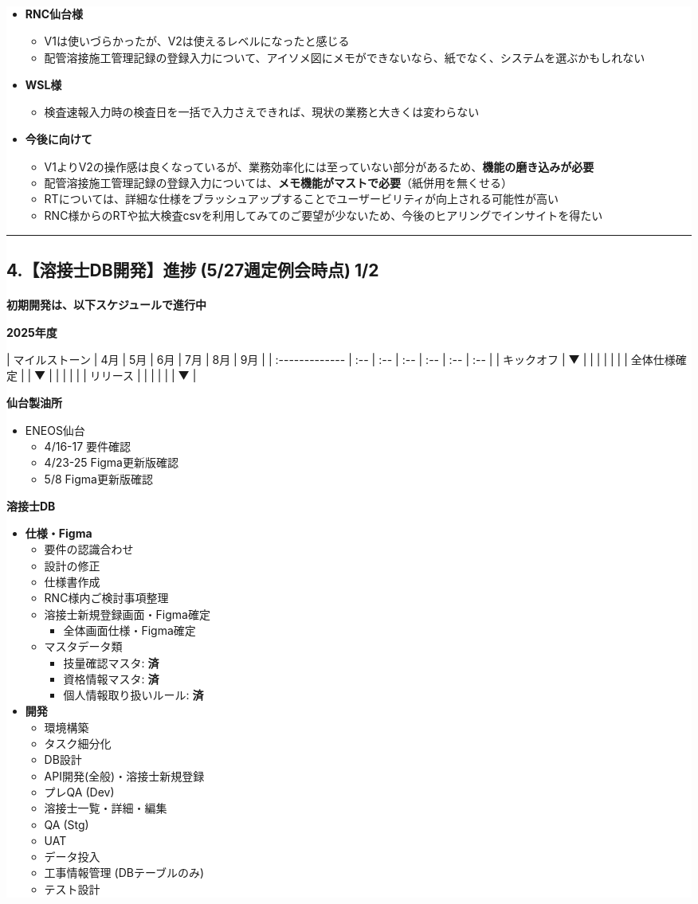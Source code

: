 - **RNC仙台様**
    
    - V1は使いづらかったが、V2は使えるレベルになったと感じる
    - 配管溶接施工管理記録の登録入力について、アイソメ図にメモができないなら、紙でなく、システムを選ぶかもしれない
- **WSL様**
    
    - 検査速報入力時の検査日を一括で入力さえできれば、現状の業務と大きくは変わらない
- **今後に向けて**
    
    - V1よりV2の操作感は良くなっているが、業務効率化には至っていない部分があるため、**機能の磨き込みが必要**
    - 配管溶接施工管理記録の登録入力については、**メモ機能がマストで必要**（紙併用を無くせる）
    - RTについては、詳細な仕様をブラッシュアップすることでユーザービリティが向上される可能性が高い
    - RNC様からのRTや拡大検査csvを利用してみてのご要望が少ないため、今後のヒアリングでインサイトを得たい

---

## 4.【溶接士DB開発】進捗 (5/27週定例会時点) 1/2

**初期開発は、以下スケジュールで進行中**

**2025年度**

| マイルストーン | 4月 | 5月 | 6月 | 7月 | 8月 | 9月 | | :------------- | :-- | :-- | :-- | :-- | :-- | :-- | | キックオフ | ▼ | | | | | | | 全体仕様確定 | | ▼ | | | | | | リリース | | | | | | ▼ |

**仙台製油所**

- ENEOS仙台
    - 4/16-17 要件確認
    - 4/23-25 Figma更新版確認
    - 5/8 Figma更新版確認

**溶接士DB**

- **仕様・Figma**
    - 要件の認識合わせ
    - 設計の修正
    - 仕様書作成
    - RNC様内ご検討事項整理
    - 溶接士新規登録画面・Figma確定
        - 全体画面仕様・Figma確定
    - マスタデータ類
        - 技量確認マスタ: **済**
        - 資格情報マスタ: **済**
        - 個人情報取り扱いルール: **済**
- **開発**
    - 環境構築
    - タスク細分化
    - DB設計
    - API開発(全般)・溶接士新規登録
    - プレQA (Dev)
    - 溶接士一覧・詳細・編集
    - QA (Stg)
    - UAT
    - データ投入
    - 工事情報管理 (DBテーブルのみ)
    - テスト設計
